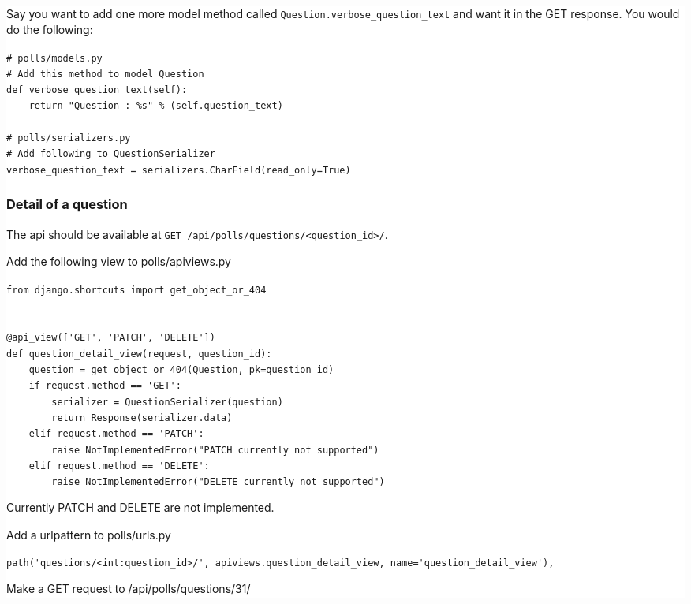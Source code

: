 Say you want to add one more model method called `Question.verbose_question_text`  and want it in the GET response. You would do the following:

    # polls/models.py
    # Add this method to model Question
    def verbose_question_text(self):
        return "Question : %s" % (self.question_text)

    # polls/serializers.py
    # Add following to QuestionSerializer
    verbose_question_text = serializers.CharField(read_only=True)

### Detail of a question

The api should be available at `GET /api/polls/questions/<question_id>/`.

Add the following view to polls/apiviews.py

    from django.shortcuts import get_object_or_404


    @api_view(['GET', 'PATCH', 'DELETE'])
    def question_detail_view(request, question_id):
        question = get_object_or_404(Question, pk=question_id)
        if request.method == 'GET':
            serializer = QuestionSerializer(question)
            return Response(serializer.data)
        elif request.method == 'PATCH':
            raise NotImplementedError("PATCH currently not supported")
        elif request.method == 'DELETE':
            raise NotImplementedError("DELETE currently not supported")

Currently PATCH and DELETE are not implemented.

Add a urlpattern to polls/urls.py

    path('questions/<int:question_id>/', apiviews.question_detail_view, name='question_detail_view'),

Make a GET request to /api/polls/questions/31/
